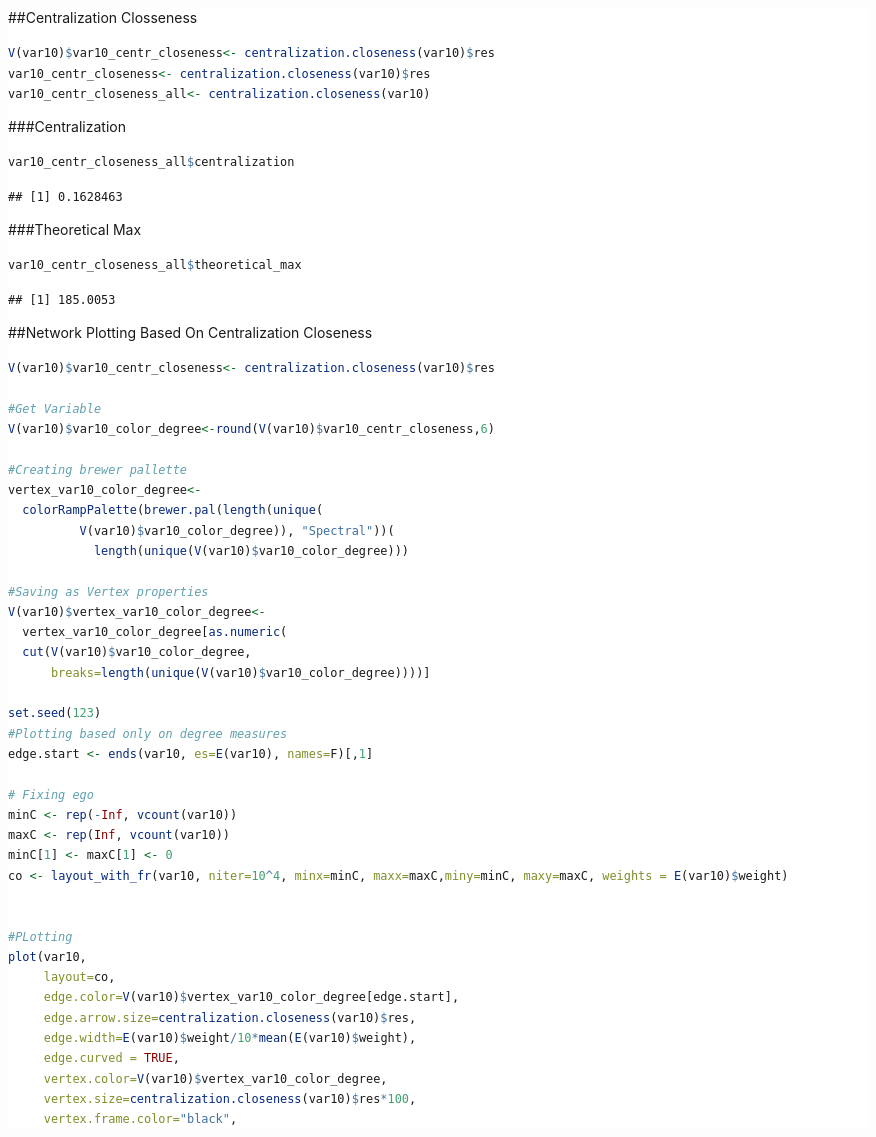 ##Centralization Closseness

```r
V(var10)$var10_centr_closeness<- centralization.closeness(var10)$res
var10_centr_closeness<- centralization.closeness(var10)$res
var10_centr_closeness_all<- centralization.closeness(var10)
```

###Centralization

```r
var10_centr_closeness_all$centralization
```

```
## [1] 0.1628463
```

###Theoretical Max

```r
var10_centr_closeness_all$theoretical_max
```

```
## [1] 185.0053
```

##Network Plotting Based On Centralization Closeness

```r
V(var10)$var10_centr_closeness<- centralization.closeness(var10)$res

#Get Variable
V(var10)$var10_color_degree<-round(V(var10)$var10_centr_closeness,6)

#Creating brewer pallette
vertex_var10_color_degree<-
  colorRampPalette(brewer.pal(length(unique(
          V(var10)$var10_color_degree)), "Spectral"))(
            length(unique(V(var10)$var10_color_degree)))

#Saving as Vertex properties 
V(var10)$vertex_var10_color_degree<-
  vertex_var10_color_degree[as.numeric(
  cut(V(var10)$var10_color_degree,
      breaks=length(unique(V(var10)$var10_color_degree))))]

set.seed(123)
#Plotting based only on degree measures 
edge.start <- ends(var10, es=E(var10), names=F)[,1]

# Fixing ego
minC <- rep(-Inf, vcount(var10))
maxC <- rep(Inf, vcount(var10))
minC[1] <- maxC[1] <- 0
co <- layout_with_fr(var10, niter=10^4, minx=minC, maxx=maxC,miny=minC, maxy=maxC, weights = E(var10)$weight)


#PLotting
plot(var10, 
     layout=co,
     edge.color=V(var10)$vertex_var10_color_degree[edge.start],
     edge.arrow.size=centralization.closeness(var10)$res,
     edge.width=E(var10)$weight/10*mean(E(var10)$weight),
     edge.curved = TRUE,
     vertex.color=V(var10)$vertex_var10_color_degree,
     vertex.size=centralization.closeness(var10)$res*100,
     vertex.frame.color="black",
```